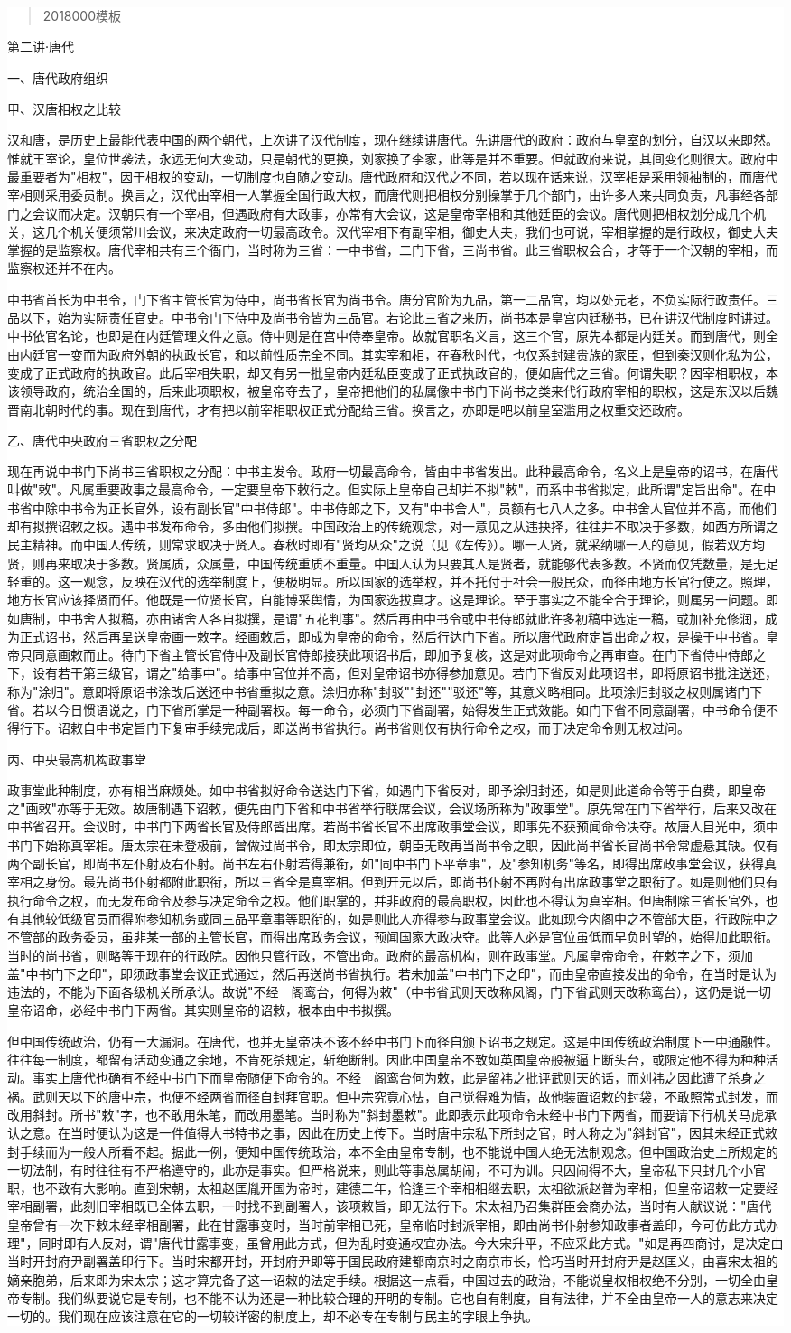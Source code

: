 # 
> 2018000模板



第二讲·唐代


一、唐代政府组织


甲、汉唐相权之比较


汉和唐，是历史上最能代表中国的两个朝代，上次讲了汉代制度，现在继续讲唐代。先讲唐代的政府：政府与皇室的划分，自汉以来即然。惟就王室论，皇位世袭法，永远无何大变动，只是朝代的更换，刘家换了李家，此等是并不重要。但就政府来说，其间变化则很大。政府中最重要者为"相权"，因于相权的变动，一切制度也自随之变动。唐代政府和汉代之不同，若以现在话来说，汉宰相是采用领袖制的，而唐代宰相则采用委员制。换言之，汉代由宰相一人掌握全国行政大权，而唐代则把相权分别操掌于几个部门，由许多人来共同负责，凡事经各部门之会议而决定。汉朝只有一个宰相，但遇政府有大政事，亦常有大会议，这是皇帝宰相和其他廷臣的会议。唐代则把相权划分成几个机关，这几个机关便须常川会议，来决定政府一切最高政令。汉代宰相下有副宰相，御史大夫，我们也可说，宰相掌握的是行政权，御史大夫掌握的是监察权。唐代宰相共有三个衙门，当时称为三省：一中书省，二门下省，三尚书省。此三省职权会合，才等于一个汉朝的宰相，而监察权还并不在内。

中书省首长为中书令，门下省主管长官为侍中，尚书省长官为尚书令。唐分官阶为九品，第一二品官，均以处元老，不负实际行政责任。三品以下，始为实际责任官吏。中书令门下侍中及尚书令皆为三品官。若论此三省之来历，尚书本是皇宫内廷秘书，已在讲汉代制度时讲过。中书依官名论，也即是在内廷管理文件之意。侍中则是在宫中侍奉皇帝。故就官职名义言，这三个官，原先本都是内廷关。而到唐代，则全由内廷官一变而为政府外朝的执政长官，和以前性质完全不同。其实宰和相，在春秋时代，也仅系封建贵族的家臣，但到秦汉则化私为公，变成了正式政府的执政官。此后宰相失职，却又有另一批皇帝内廷私臣变成了正式执政官的，便如唐代之三省。何谓失职？因宰相职权，本该领导政府，统治全国的，后来此项职权，被皇帝夺去了，皇帝把他们的私属像中书门下尚书之类来代行政府宰相的职权，这是东汉以后魏晋南北朝时代的事。现在到唐代，才有把以前宰相职权正式分配给三省。换言之，亦即是吧以前皇室滥用之权重交还政府。





乙、唐代中央政府三省职权之分配


现在再说中书门下尚书三省职权之分配：中书主发令。政府一切最高命令，皆由中书省发出。此种最高命令，名义上是皇帝的诏书，在唐代叫做"敕"。凡属重要政事之最高命令，一定要皇帝下敕行之。但实际上皇帝自己却并不拟"敕"，而系中书省拟定，此所谓"定旨出命"。在中书省中除中书令为正长官外，设有副长官"中书侍郎"。中书侍郎之下，又有"中书舍人"，员额有七八人之多。中书舍人官位并不高，而他们却有拟撰诏敕之权。遇中书发布命令，多由他们拟撰。中国政治上的传统观念，对一意见之从违抉择，往往并不取决于多数，如西方所谓之民主精神。而中国人传统，则常求取决于贤人。春秋时即有"贤均从众"之说（见《左传》）。哪一人贤，就采纳哪一人的意见，假若双方均贤，则再来取决于多数。贤属质，众属量，中国传统重质不重量。中国人认为只要其人是贤者，就能够代表多数。不贤而仅凭数量，是无足轻重的。这一观念，反映在汉代的选举制度上，便极明显。所以国家的选举权，并不托付于社会一般民众，而径由地方长官行使之。照理，地方长官应该择贤而任。他既是一位贤长官，自能博采舆情，为国家选拔真才。这是理论。至于事实之不能全合于理论，则属另一问题。即如唐制，中书舍人拟稿，亦由诸舍人各自拟撰，是谓"五花判事"。然后再由中书令或中书侍郎就此许多初稿中选定一稿，或加补充修润，成为正式诏书，然后再呈送皇帝画一敕字。经画敕后，即成为皇帝的命令，然后行达门下省。所以唐代政府定旨出命之权，是操于中书省。皇帝只同意画敕而止。待门下省主管长官侍中及副长官侍郎接获此项诏书后，即加予复核，这是对此项命令之再审查。在门下省侍中侍郎之下，设有若干第三级官，谓之"给事中"。给事中官位并不高，但对皇帝诏书亦得参加意见。若门下省反对此项诏书，即将原诏书批注送还，称为"涂归"。意即将原诏书涂改后送还中书省重拟之意。涂归亦称"封驳""封还""驳还"等，其意义略相同。此项涂归封驳之权则属诸门下省。若以今日惯语说之，门下省所掌是一种副署权。每一命令，必须门下省副署，始得发生正式效能。如门下省不同意副署，中书命令便不得行下。诏敕自中书定旨门下复审手续完成后，即送尚书省执行。尚书省则仅有执行命令之权，而于决定命令则无权过问。





丙、中央最高机构政事堂


政事堂此种制度，亦有相当麻烦处。如中书省拟好命令送达门下省，如遇门下省反对，即予涂归封还，如是则此道命令等于白费，即皇帝之"画敕"亦等于无效。故唐制遇下诏敕，便先由门下省和中书省举行联席会议，会议场所称为"政事堂"。原先常在门下省举行，后来又改在中书省召开。会议时，中书门下两省长官及侍郎皆出席。若尚书省长官不出席政事堂会议，即事先不获预闻命令决夺。故唐人目光中，须中书门下始称真宰相。唐太宗在未登极前，曾做过尚书令，即太宗即位，朝臣无敢再当尚书令之职，因此尚书省长官尚书令常虚悬其缺。仅有两个副长官，即尚书左仆射及右仆射。尚书左右仆射若得兼衔，如"同中书门下平章事"，及"参知机务"等名，即得出席政事堂会议，获得真宰相之身份。最先尚书仆射都附此职衔，所以三省全是真宰相。但到开元以后，即尚书仆射不再附有出席政事堂之职衔了。如是则他们只有执行命令之权，而无发布命令及参与决定命令之权。他们职掌的，并非政府的最高职权，因此也不得认为真宰相。但唐制除三省长官外，也有其他较低级官员而得附参知机务或同三品平章事等职衔的，如是则此人亦得参与政事堂会议。此如现今内阁中之不管部大臣，行政院中之不管部的政务委员，虽非某一部的主管长官，而得出席政务会议，预闻国家大政决夺。此等人必是官位虽低而早负时望的，始得加此职衔。当时的尚书省，则略等于现在的行政院。因他只管行政，不管出命。政府的最高机构，则在政事堂。凡属皇帝命令，在敕字之下，须加盖"中书门下之印"，即须政事堂会议正式通过，然后再送尚书省执行。若未加盖"中书门下之印"，而由皇帝直接发出的命令，在当时是认为违法的，不能为下面各级机关所承认。故说"不经　阁鸾台，何得为敕"（中书省武则天改称凤阁，门下省武则天改称鸾台），这仍是说一切皇帝诏命，必经中书门下两省。其实则皇帝的诏敕，根本由中书拟撰。

但中国传统政治，仍有一大漏洞。在唐代，也并无皇帝决不该不经中书门下而径自颁下诏书之规定。这是中国传统政治制度下一中通融性。往往每一制度，都留有活动变通之余地，不肯死杀规定，斩绝断制。因此中国皇帝不致如英国皇帝般被逼上断头台，或限定他不得为种种活动。事实上唐代也确有不经中书门下而皇帝随便下命令的。不经　阁鸾台何为敕，此是留祎之批评武则天的话，而刘祎之因此遭了杀身之祸。武则天以下的唐中宗，也便不经两省而径自封拜官职。但中宗究竟心怯，自己觉得难为情，故他装置诏敕的封袋，不敢照常式封发，而改用斜封。所书"敕"字，也不敢用朱笔，而改用墨笔。当时称为"斜封墨敕"。此即表示此项命令未经中书门下两省，而要请下行机关马虎承认之意。在当时便认为这是一件值得大书特书之事，因此在历史上传下。当时唐中宗私下所封之官，时人称之为"斜封官"，因其未经正式敕封手续而为一般人所看不起。据此一例，便知中国传统政治，本不全由皇帝专制，也不能说中国人绝无法制观念。但中国政治史上所规定的一切法制，有时往往有不严格遵守的，此亦是事实。但严格说来，则此等事总属胡闹，不可为训。只因闹得不大，皇帝私下只封几个小官职，也不致有大影响。直到宋朝，太祖赵匡胤开国为帝时，建德二年，恰逢三个宰相相继去职，太祖欲派赵普为宰相，但皇帝诏敕一定要经宰相副署，此刻旧宰相既已全体去职，一时找不到副署人，该项敕旨，即无法行下。宋太祖乃召集群臣会商办法，当时有人献议说："唐代皇帝曾有一次下敕未经宰相副署，此在甘露事变时，当时前宰相已死，皇帝临时封派宰相，即由尚书仆射参知政事者盖印，今可仿此方式办理"，同时即有人反对，谓"唐代甘露事变，虽曾用此方式，但为乱时变通权宜办法。今大宋升平，不应采此方式。"如是再四商讨，是决定由当时开封府尹副署盖印行下。当时宋都开封，开封府尹即等于国民政府建都南京时之南京市长，恰巧当时开封府尹是赵匡义，由喜宋太祖的嫡亲胞弟，后来即为宋太宗；这才算完备了这一诏敕的法定手续。根据这一点看，中国过去的政治，不能说皇权相权绝不分别，一切全由皇帝专制。我们纵要说它是专制，也不能不认为还是一种比较合理的开明的专制。它也自有制度，自有法律，并不全由皇帝一人的意志来决定一切的。我们现在应该注意在它的一切较详密的制度上，却不必专在专制与民主的字眼上争执。

